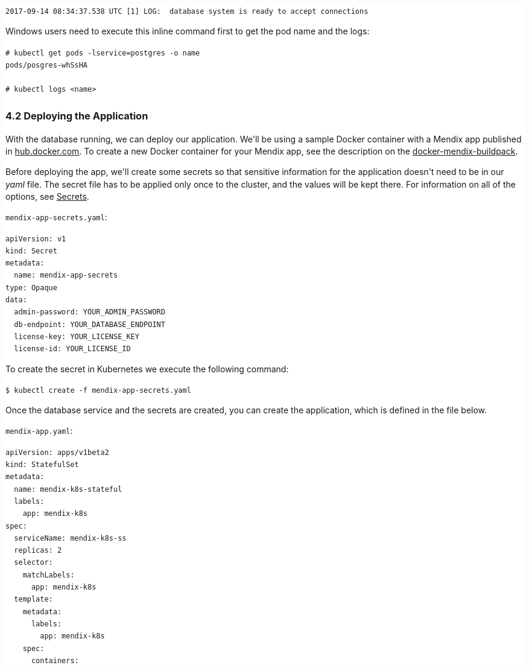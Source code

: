 ```
2017-09-14 08:34:37.538 UTC [1] LOG:  database system is ready to accept connections
```

Windows users need to execute this inline command first to get the pod name and the logs:

```
# kubectl get pods -lservice=postgres -o name
pods/posgres-whSsHA

# kubectl logs <name>
```

### 4.2 Deploying the Application

With the database running, we can deploy our application. We'll be using a sample Docker container with a Mendix app published in [hub.docker.com](https://hub.docker.com/r/mendix/sample-app-kubernetes/). To create a new Docker container for your Mendix app, see the description on the [docker-mendix-buildpack](https://github.com/mendix/docker-mendix-buildpack).

Before deploying the app, we'll create some secrets so that sensitive information for the application doesn't need to be in our *yaml* file. The secret file has to be applied only once to the cluster, and the values will be kept there. For information on all of the options, see [Secrets](https://kubernetes.io/docs/concepts/configuration/secret/).

`mendix-app-secrets.yaml`:

```
apiVersion: v1
kind: Secret
metadata:
  name: mendix-app-secrets
type: Opaque
data:
  admin-password: YOUR_ADMIN_PASSWORD
  db-endpoint: YOUR_DATABASE_ENDPOINT
  license-key: YOUR_LICENSE_KEY
  license-id: YOUR_LICENSE_ID
```

To create the secret in Kubernetes we execute the following command:

```
$ kubectl create -f mendix-app-secrets.yaml
```

Once the database service and the secrets are created, you can create the application, which is defined in the file below.

`mendix-app.yaml`:

```
apiVersion: apps/v1beta2
kind: StatefulSet
metadata:
  name: mendix-k8s-stateful
  labels:
    app: mendix-k8s
spec:
  serviceName: mendix-k8s-ss
  replicas: 2
  selector:
    matchLabels:
      app: mendix-k8s
  template:
    metadata:
      labels:
        app: mendix-k8s
    spec:
      containers:
```